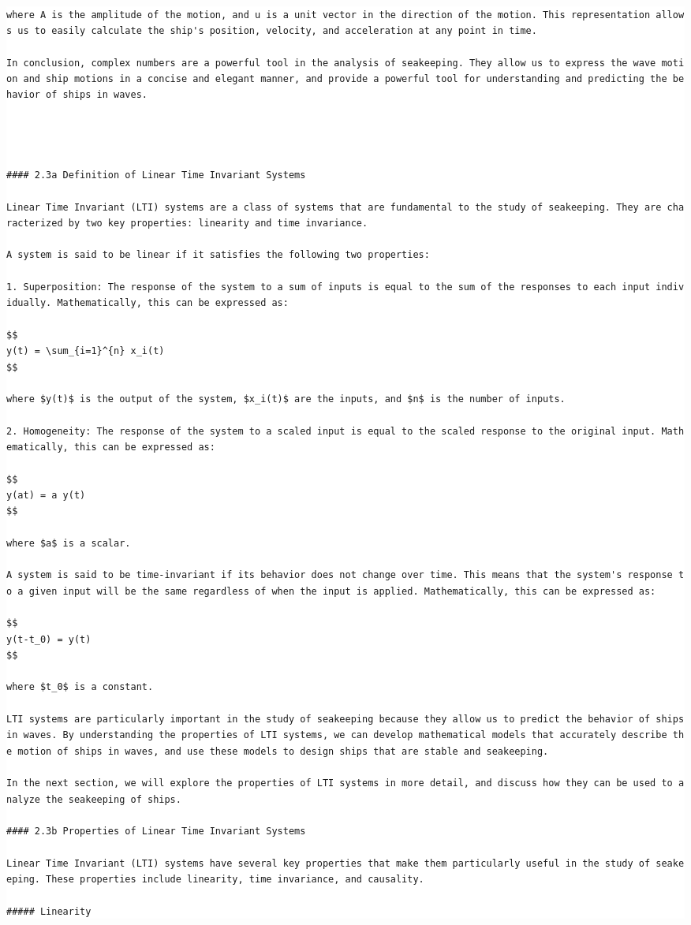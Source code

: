 ```
where A is the amplitude of the motion, and u is a unit vector in the direction of the motion. This representation allows us to easily calculate the ship's position, velocity, and acceleration at any point in time.

In conclusion, complex numbers are a powerful tool in the analysis of seakeeping. They allow us to express the wave motion and ship motions in a concise and elegant manner, and provide a powerful tool for understanding and predicting the behavior of ships in waves.




#### 2.3a Definition of Linear Time Invariant Systems

Linear Time Invariant (LTI) systems are a class of systems that are fundamental to the study of seakeeping. They are characterized by two key properties: linearity and time invariance. 

A system is said to be linear if it satisfies the following two properties:

1. Superposition: The response of the system to a sum of inputs is equal to the sum of the responses to each input individually. Mathematically, this can be expressed as:

$$
y(t) = \sum_{i=1}^{n} x_i(t)
$$

where $y(t)$ is the output of the system, $x_i(t)$ are the inputs, and $n$ is the number of inputs.

2. Homogeneity: The response of the system to a scaled input is equal to the scaled response to the original input. Mathematically, this can be expressed as:

$$
y(at) = a y(t)
$$

where $a$ is a scalar.

A system is said to be time-invariant if its behavior does not change over time. This means that the system's response to a given input will be the same regardless of when the input is applied. Mathematically, this can be expressed as:

$$
y(t-t_0) = y(t)
$$

where $t_0$ is a constant.

LTI systems are particularly important in the study of seakeeping because they allow us to predict the behavior of ships in waves. By understanding the properties of LTI systems, we can develop mathematical models that accurately describe the motion of ships in waves, and use these models to design ships that are stable and seakeeping.

In the next section, we will explore the properties of LTI systems in more detail, and discuss how they can be used to analyze the seakeeping of ships.

#### 2.3b Properties of Linear Time Invariant Systems

Linear Time Invariant (LTI) systems have several key properties that make them particularly useful in the study of seakeeping. These properties include linearity, time invariance, and causality. 

##### Linearity

```